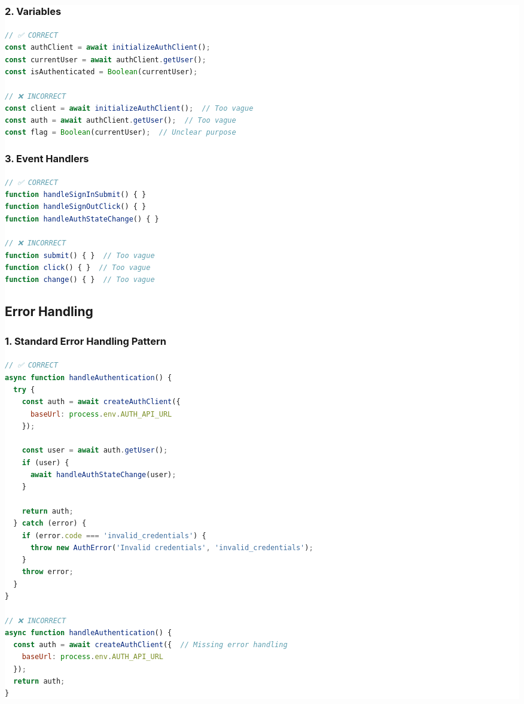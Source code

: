 ### 2. Variables

```javascript
// ✅ CORRECT
const authClient = await initializeAuthClient();
const currentUser = await authClient.getUser();
const isAuthenticated = Boolean(currentUser);

// ❌ INCORRECT
const client = await initializeAuthClient();  // Too vague
const auth = await authClient.getUser();  // Too vague
const flag = Boolean(currentUser);  // Unclear purpose
```

### 3. Event Handlers

```javascript
// ✅ CORRECT
function handleSignInSubmit() { }
function handleSignOutClick() { }
function handleAuthStateChange() { }

// ❌ INCORRECT
function submit() { }  // Too vague
function click() { }  // Too vague
function change() { }  // Too vague
```

## Error Handling

### 1. Standard Error Handling Pattern

```javascript
// ✅ CORRECT
async function handleAuthentication() {
  try {
    const auth = await createAuthClient({
      baseUrl: process.env.AUTH_API_URL
    });
    
    const user = await auth.getUser();
    if (user) {
      await handleAuthStateChange(user);
    }
    
    return auth;
  } catch (error) {
    if (error.code === 'invalid_credentials') {
      throw new AuthError('Invalid credentials', 'invalid_credentials');
    }
    throw error;
  }
}

// ❌ INCORRECT
async function handleAuthentication() {
  const auth = await createAuthClient({  // Missing error handling
    baseUrl: process.env.AUTH_API_URL
  });
  return auth;
}
```

